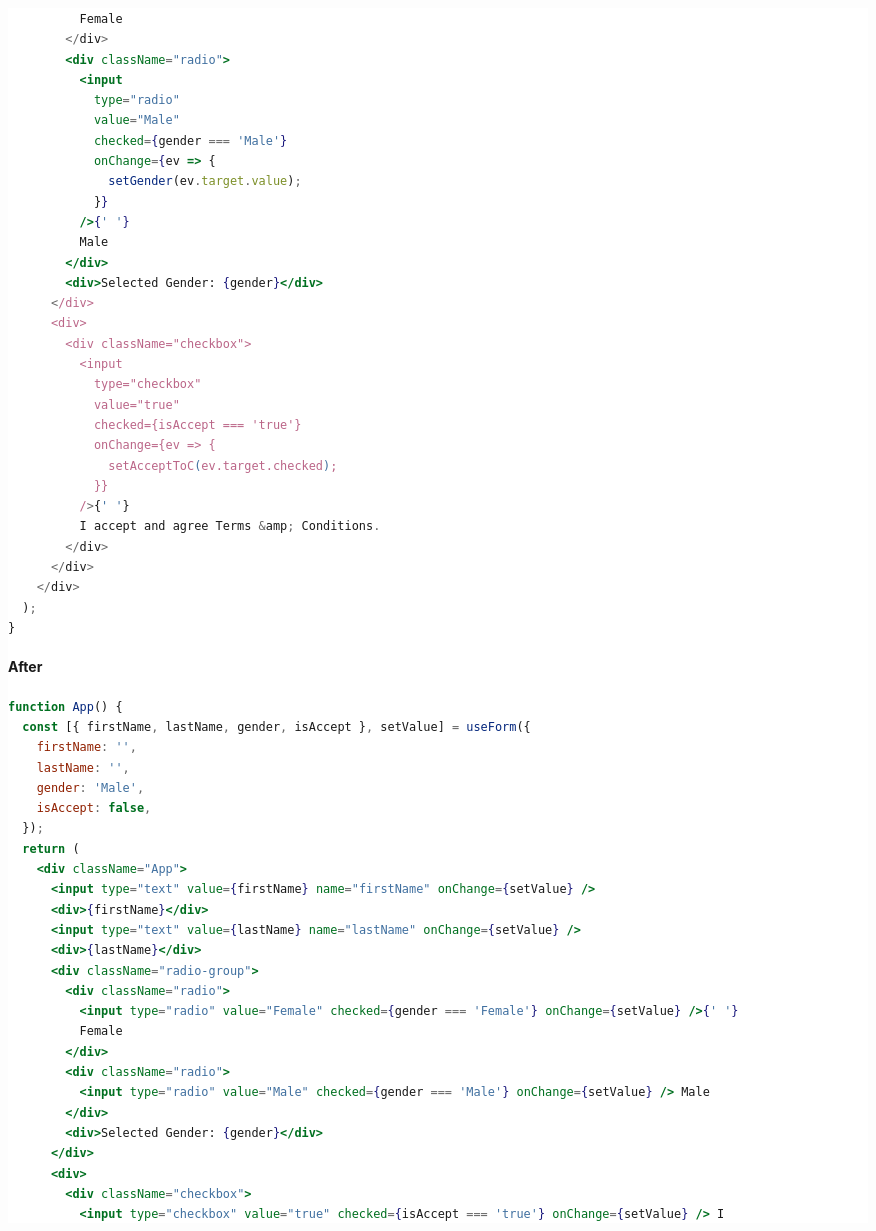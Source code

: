 ```jsx
          Female
        </div>
        <div className="radio">
          <input
            type="radio"
            value="Male"
            checked={gender === 'Male'}
            onChange={ev => {
              setGender(ev.target.value);
            }}
          />{' '}
          Male
        </div>
        <div>Selected Gender: {gender}</div>
      </div>
      <div>
        <div className="checkbox">
          <input
            type="checkbox"
            value="true"
            checked={isAccept === 'true'}
            onChange={ev => {
              setAcceptToC(ev.target.checked);
            }}
          />{' '}
          I accept and agree Terms &amp; Conditions.
        </div>
      </div>
    </div>
  );
}
```

#### After

```jsx
function App() {
  const [{ firstName, lastName, gender, isAccept }, setValue] = useForm({
    firstName: '',
    lastName: '',
    gender: 'Male',
    isAccept: false,
  });
  return (
    <div className="App">
      <input type="text" value={firstName} name="firstName" onChange={setValue} />
      <div>{firstName}</div>
      <input type="text" value={lastName} name="lastName" onChange={setValue} />
      <div>{lastName}</div>
      <div className="radio-group">
        <div className="radio">
          <input type="radio" value="Female" checked={gender === 'Female'} onChange={setValue} />{' '}
          Female
        </div>
        <div className="radio">
          <input type="radio" value="Male" checked={gender === 'Male'} onChange={setValue} /> Male
        </div>
        <div>Selected Gender: {gender}</div>
      </div>
      <div>
        <div className="checkbox">
          <input type="checkbox" value="true" checked={isAccept === 'true'} onChange={setValue} /> I
```